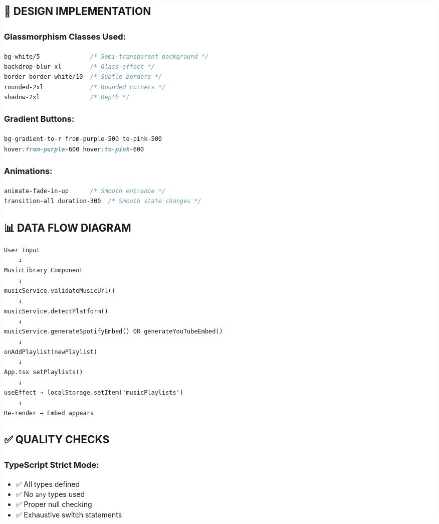 ## 🎨 DESIGN IMPLEMENTATION

### Glassmorphism Classes Used:
```css
bg-white/5              /* Semi-transparent background */
backdrop-blur-xl        /* Glass effect */
border border-white/10  /* Subtle borders */
rounded-2xl             /* Rounded corners */
shadow-2xl              /* Depth */
```

### Gradient Buttons:
```css
bg-gradient-to-r from-purple-500 to-pink-500
hover:from-purple-600 hover:to-pink-600
```

### Animations:
```css
animate-fade-in-up      /* Smooth entrance */
transition-all duration-300  /* Smooth state changes */
```

## 📊 DATA FLOW DIAGRAM

```
User Input
    ↓
MusicLibrary Component
    ↓
musicService.validateMusicUrl()
    ↓
musicService.detectPlatform()
    ↓
musicService.generateSpotifyEmbed() OR generateYouTubeEmbed()
    ↓
onAddPlaylist(newPlaylist)
    ↓
App.tsx setPlaylists()
    ↓
useEffect → localStorage.setItem('musicPlaylists')
    ↓
Re-render → Embed appears
```

## ✅ QUALITY CHECKS

### TypeScript Strict Mode:
- ✅ All types defined
- ✅ No `any` types used
- ✅ Proper null checking
- ✅ Exhaustive switch statements
